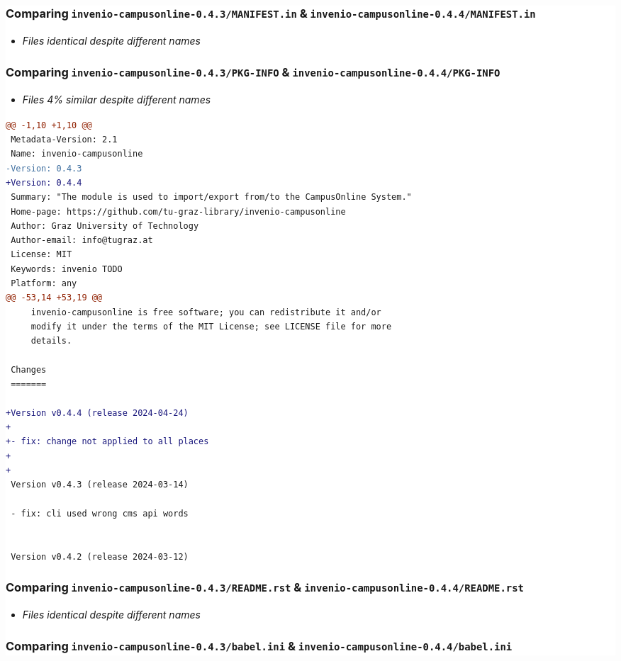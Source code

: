 ### Comparing `invenio-campusonline-0.4.3/MANIFEST.in` & `invenio-campusonline-0.4.4/MANIFEST.in`

 * *Files identical despite different names*

### Comparing `invenio-campusonline-0.4.3/PKG-INFO` & `invenio-campusonline-0.4.4/PKG-INFO`

 * *Files 4% similar despite different names*

```diff
@@ -1,10 +1,10 @@
 Metadata-Version: 2.1
 Name: invenio-campusonline
-Version: 0.4.3
+Version: 0.4.4
 Summary: "The module is used to import/export from/to the CampusOnline System."
 Home-page: https://github.com/tu-graz-library/invenio-campusonline
 Author: Graz University of Technology
 Author-email: info@tugraz.at
 License: MIT
 Keywords: invenio TODO
 Platform: any
@@ -53,14 +53,19 @@
     invenio-campusonline is free software; you can redistribute it and/or
     modify it under the terms of the MIT License; see LICENSE file for more
     details.
 
 Changes
 =======
 
+Version v0.4.4 (release 2024-04-24)
+
+- fix: change not applied to all places
+
+
 Version v0.4.3 (release 2024-03-14)
 
 - fix: cli used wrong cms api words
 
 
 Version v0.4.2 (release 2024-03-12)
```

### Comparing `invenio-campusonline-0.4.3/README.rst` & `invenio-campusonline-0.4.4/README.rst`

 * *Files identical despite different names*

### Comparing `invenio-campusonline-0.4.3/babel.ini` & `invenio-campusonline-0.4.4/babel.ini`
